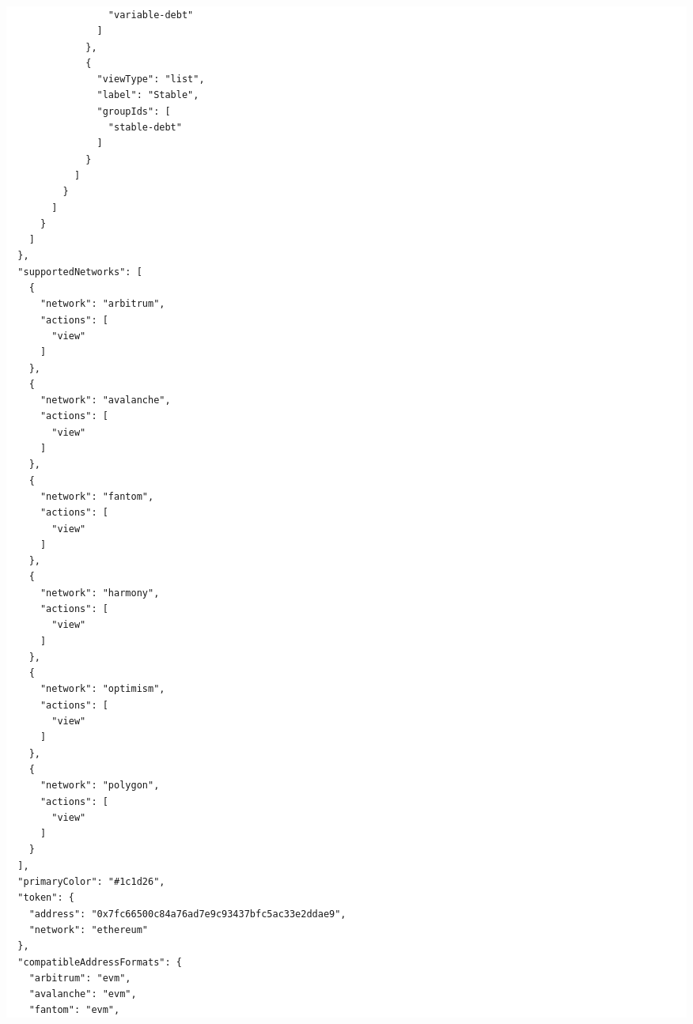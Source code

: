 ```
                  "variable-debt"
                ]
              },
              {
                "viewType": "list",
                "label": "Stable",
                "groupIds": [
                  "stable-debt"
                ]
              }
            ]
          }
        ]
      }
    ]
  },
  "supportedNetworks": [
    {
      "network": "arbitrum",
      "actions": [
        "view"
      ]
    },
    {
      "network": "avalanche",
      "actions": [
        "view"
      ]
    },
    {
      "network": "fantom",
      "actions": [
        "view"
      ]
    },
    {
      "network": "harmony",
      "actions": [
        "view"
      ]
    },
    {
      "network": "optimism",
      "actions": [
        "view"
      ]
    },
    {
      "network": "polygon",
      "actions": [
        "view"
      ]
    }
  ],
  "primaryColor": "#1c1d26",
  "token": {
    "address": "0x7fc66500c84a76ad7e9c93437bfc5ac33e2ddae9",
    "network": "ethereum"
  },
  "compatibleAddressFormats": {
    "arbitrum": "evm",
    "avalanche": "evm",
    "fantom": "evm",
```